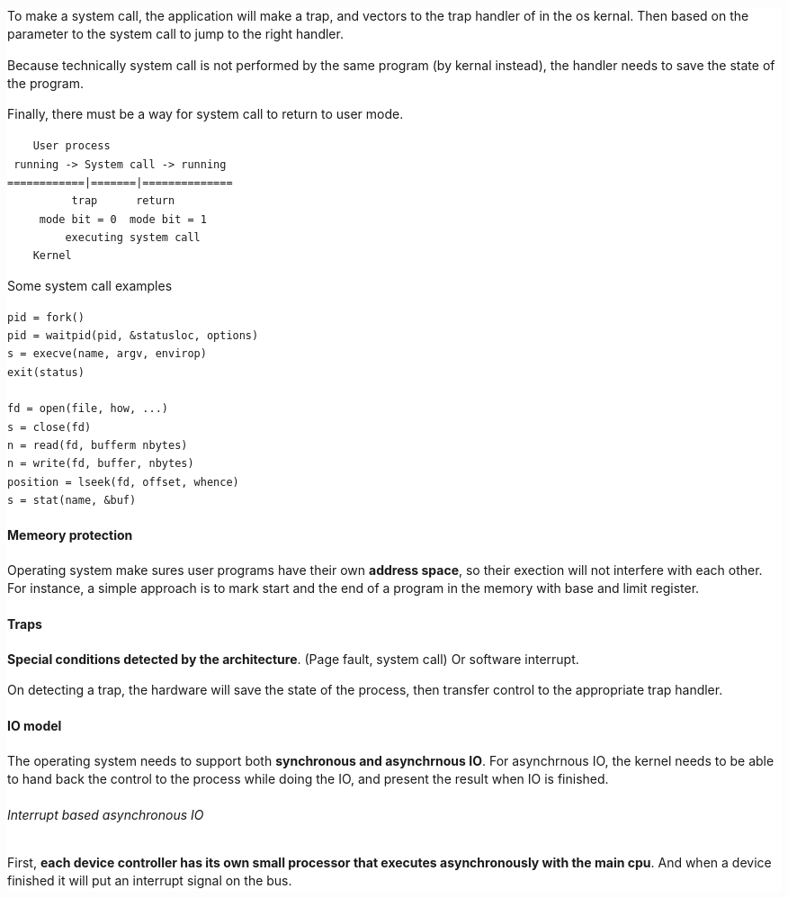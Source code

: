 To make a system call, the application will make a trap, and vectors to the trap handler of in the os kernal. Then based on the parameter to the system call to jump to the right handler.

Because technically system call is not performed by the same program (by kernal instead), the handler needs to save the  state of the program.

Finally, there must be a way for system call to return to user mode.

```
    User process
 running -> System call -> running
============|=======|==============
          trap      return
     mode bit = 0  mode bit = 1
         executing system call
    Kernel
```

Some system call examples

```
pid = fork()
pid = waitpid(pid, &statusloc, options)
s = execve(name, argv, envirop)
exit(status)

fd = open(file, how, ...)
s = close(fd)
n = read(fd, bufferm nbytes)
n = write(fd, buffer, nbytes)
position = lseek(fd, offset, whence)
s = stat(name, &buf)
```

#### Memeory protection
Operating system make sures user programs have their own __address space__, so their exection will not interfere with each other. For instance, a simple approach is to mark start and the end of a program in the memory with base and limit register.

#### Traps

__Special conditions detected by the architecture__. (Page fault, system call) Or software interrupt.

On detecting a trap, the hardware will save the state of the process, then transfer control to the appropriate trap handler.

#### IO model
The operating system needs to support both __synchronous and asynchrnous IO__. For asynchrnous IO, the kernel needs to be able to hand back the control to the process while doing the IO, and present the result when IO is finished.

###### Interrupt based asynchronous IO
First, __each device controller has its own small processor that executes asynchronously with the main cpu__. And when a device finished it will put an interrupt signal on the bus.
